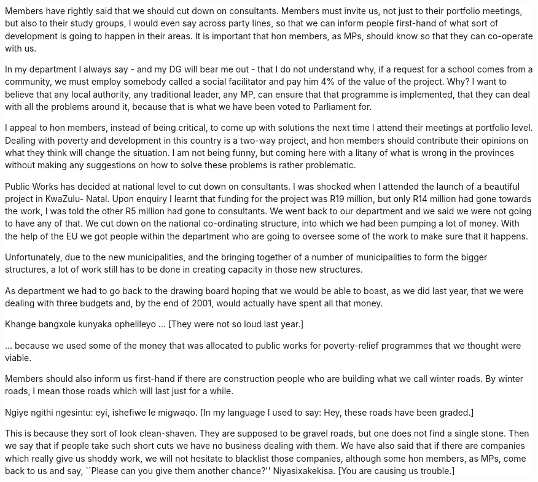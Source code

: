 Members have rightly said that we should cut down  on  consultants.  Members
must invite us, not just to their portfolio  meetings,  but  also  to  their
study groups, I would even say across party lines, so  that  we  can  inform
people first-hand of what sort of development is going to  happen  in  their
areas. It is important that hon members, as MPs, should know  so  that  they
can co-operate with us.

In my department I always say - and my DG will bear me out - that I  do  not
understand why, if a request for a school comes from a  community,  we  must
employ somebody called a social facilitator and pay him 4% of the  value  of
the  project.  Why?  I  want  to  believe  that  any  local  authority,  any
traditional leader, any MP, can ensure that that programme  is  implemented,
that they can deal with all the problems around it, because that is what  we
have been voted to Parliament for.

I appeal to hon  members,  instead  of  being  critical,  to  come  up  with
solutions the next time I attend their meetings at portfolio level.  Dealing
with poverty and development in this country is a two-way project,  and  hon
members should contribute their opinions on what they think will change  the
situation. I am not being funny, but coming here with a litany  of  what  is
wrong in the provinces without making any suggestions on how to solve  these
problems is rather problematic.

Public Works has decided at national level to cut  down  on  consultants.  I
was shocked when I attended the launch of a beautiful  project  in  KwaZulu-
Natal. Upon enquiry I learnt that funding for the project was  R19  million,
but only R14 million had gone towards the work, I  was  told  the  other  R5
million had gone to consultants.
We went back to our department and we said we were not going to have any  of
that. We cut down on the national co-ordinating  structure,  into  which  we
had been pumping a lot of money. With the help  of  the  EU  we  got  people
within the department who are going to oversee some  of  the  work  to  make
sure that it happens.

Unfortunately, due to the new municipalities, and the bringing  together  of
a number of municipalities to form the bigger  structures,  a  lot  of  work
still has to be done in creating capacity in those new structures.

As department we had to go back to the drawing board hoping  that  we  would
be able to boast, as we did last year,  that  we  were  dealing  with  three
budgets and, by the end of 2001, would actually have spent all that money.

Khange bangxole kunyaka ophelileyo ... [They were not so loud last year.]

... because we used some of the money that was  allocated  to  public  works
for poverty-relief programmes that we thought were viable.

Members should also inform us first-hand if there  are  construction  people
who are building what we call winter roads. By winter roads,  I  mean  those
roads which will last just for a while.

Ngiye ngithi ngesintu: eyi, ishefiwe le migwaqo. [In my language I  used  to
say: Hey, these roads have been graded.]

This is because they sort of look clean-shaven.  They  are  supposed  to  be
gravel roads, but one does not find a single stone.  Then  we  say  that  if
people take such short cuts we have no business dealing with them.  We  have
also said that if there are companies which really give us shoddy  work,  we
will not hesitate to blacklist those companies, although some  hon  members,
as MPs, come back to  us  and  say,  ``Please  can  you  give  them  another
chance?'' Niyasixakekisa. [You are causing us trouble.]
